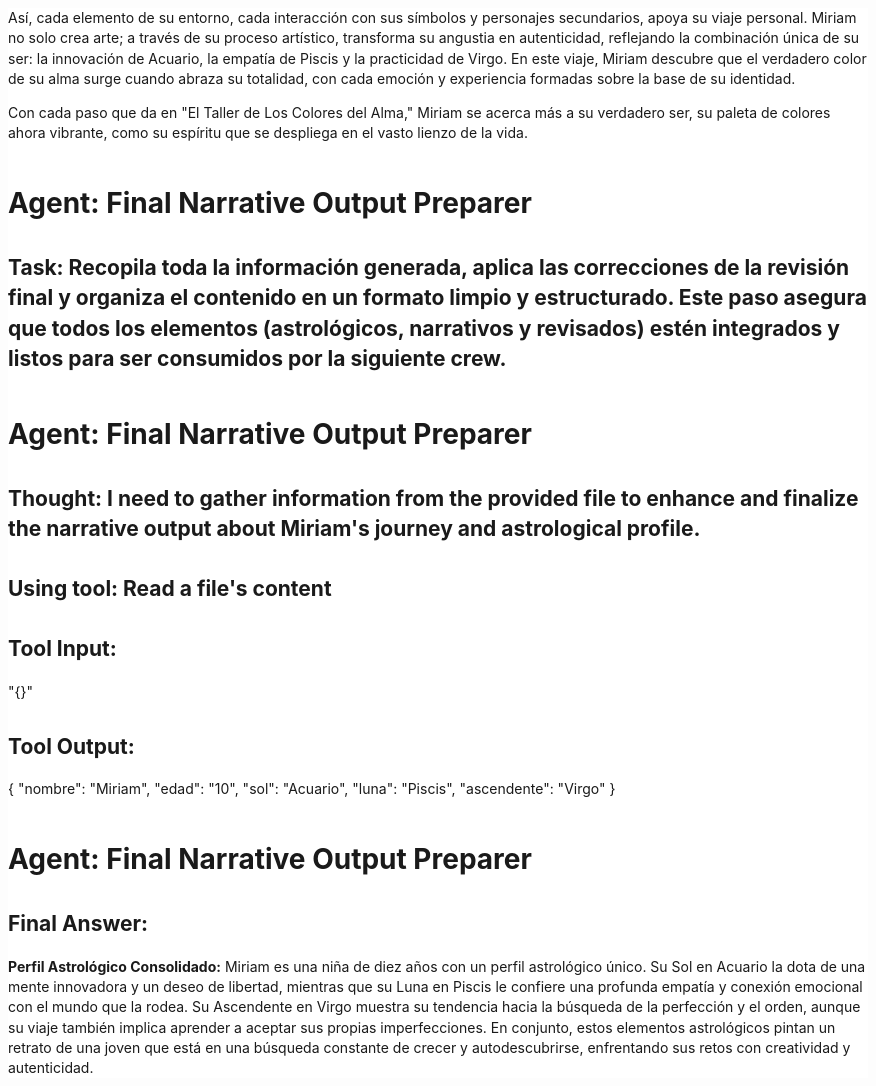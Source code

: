 Así, cada elemento de su entorno, cada interacción con sus símbolos y personajes secundarios, apoya su viaje personal. Miriam no solo crea arte; a través de su proceso artístico, transforma su angustia en autenticidad, reflejando la combinación única de su ser: la innovación de Acuario, la empatía de Piscis y la practicidad de Virgo. En este viaje, Miriam descubre que el verdadero color de su alma surge cuando abraza su totalidad, con cada emoción y experiencia formadas sobre la base de su identidad.

Con cada paso que da en "El Taller de Los Colores del Alma," Miriam se acerca más a su verdadero ser, su paleta de colores ahora vibrante, como su espíritu que se despliega en el vasto lienzo de la vida.


# Agent: Final Narrative Output Preparer
## Task: Recopila toda la información generada, aplica las correcciones de la revisión final y organiza el contenido en un formato limpio y estructurado.   Este paso asegura que todos los elementos (astrológicos, narrativos y revisados) estén integrados y listos para ser consumidos por la siguiente crew.



# Agent: Final Narrative Output Preparer
## Thought: I need to gather information from the provided file to enhance and finalize the narrative output about Miriam's journey and astrological profile.
## Using tool: Read a file's content
## Tool Input:
"{}"
## Tool Output:
{
    "nombre": "Miriam",
    "edad": "10",
    "sol": "Acuario",
    "luna": "Piscis",
    "ascendente": "Virgo"
}


# Agent: Final Narrative Output Preparer
## Final Answer:
**Perfil Astrológico Consolidado:**
Miriam es una niña de diez años con un perfil astrológico único. Su Sol en Acuario la dota de una mente innovadora y un deseo de libertad, mientras que su Luna en Piscis le confiere una profunda empatía y conexión emocional con el mundo que la rodea. Su Ascendente en Virgo muestra su tendencia hacia la búsqueda de la perfección y el orden, aunque su viaje también implica aprender a aceptar sus propias imperfecciones. En conjunto, estos elementos astrológicos pintan un retrato de una joven que está en una búsqueda constante de crecer y autodescubrirse, enfrentando sus retos con creatividad y autenticidad.
